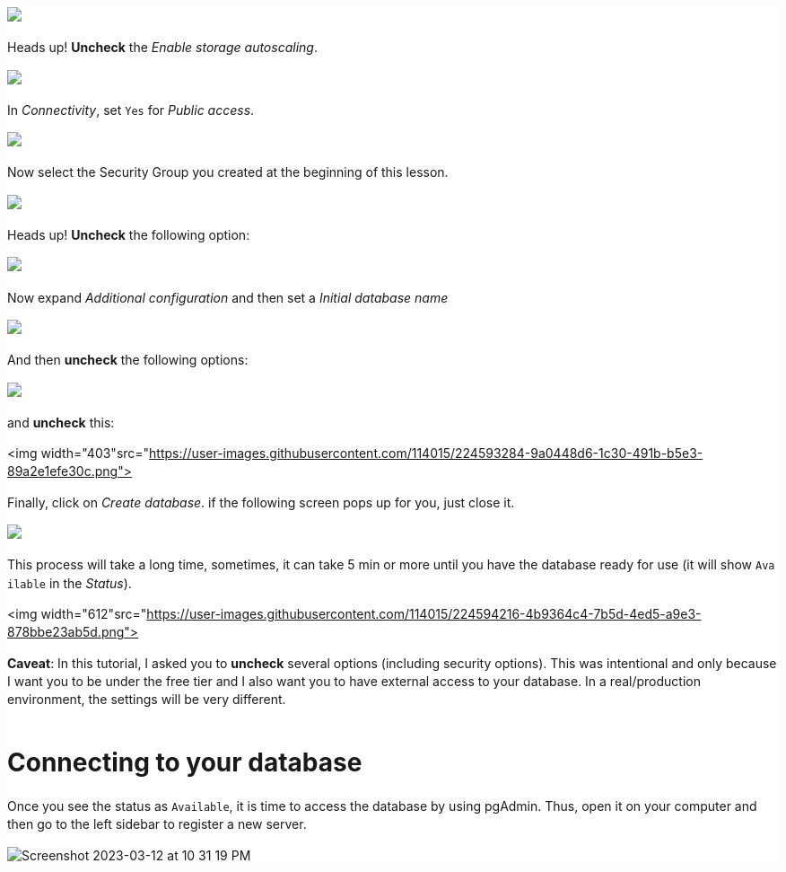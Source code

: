 <img width="500" src="https://user-images.githubusercontent.com/114015/224589457-a2001c83-cccf-464d-9123-266d8fa4ac30.png">

Heads up! <strong>Uncheck</strong> the <em>Enable storage autoscaling</em>.

<img width="500" src="1.png">

<p>In <em>Connectivity</em>, set <code>Yes</code> for <em>Public access</em>.</p>

<img width="439" src="https://user-images.githubusercontent.com/114015/224592189-83ca3884-a9f3-43b0-8b62-9e3774678910.png">

<p>Now select the Security Group you created at the beginning of this lesson.</p>

<img width="424" src="https://user-images.githubusercontent.com/114015/224592553-0fd06d91-d946-415c-aff0-281258d8acaf.png">

<p>Heads up! <strong>Uncheck</strong> the following option:</p>

<img width="500" src="https://user-images.githubusercontent.com/114015/224592920-4c295353-9415-4d97-8fdb-4df8409a2b5e.png">

Now expand <em>Additional configuration</em> and then set a <em>Initial database name</em>

<img width="500" src="https://user-images.githubusercontent.com/114015/224593057-9c2b3af7-4d2c-4d31-85fc-193b82787f75.png">

And then <strong>uncheck</strong> the following options:

<img width="520" src="https://user-images.githubusercontent.com/114015/224593164-299befd7-fc3b-440f-ab3c-d87282b89c20.png">

and <strong>uncheck</strong> this:

<img width="403"src="https://user-images.githubusercontent.com/114015/224593284-9a0448d6-1c30-491b-b5e3-89a2e1efe30c.png">

Finally, click on <em>Create database</em>. if the following screen pops up for you, just close it.

<img width="500" src="2.png">

This process will take a long time, sometimes, it can take 5 min or more until you have the database ready for use (it will show <code>Available</code> in the <em>Status</em>).

<img width="612"src="https://user-images.githubusercontent.com/114015/224594216-4b9364c4-7b5d-4ed5-a9e3-878bbe23ab5d.png"></p>



<div class="alert alert-warning" role="alert">
    <strong>Caveat</strong>: In this tutorial, I asked you to <strong>uncheck</strong> several options (including security options). This was intentional and only because I want you to be under the free tier and I also want you to have external access to your database. In a real/production environment, the settings will be very different.
</div>

# Connecting to your database

Once you see the status as <code>Available</code>, it is time to access the database by using pgAdmin. Thus, open it on your computer and then go to the left sidebar to register a new server.

<img width="542" alt="Screenshot 2023-03-12 at 10 31 19 PM" src="https://user-images.githubusercontent.com/114015/224595030-ebc562eb-0676-431e-a3aa-724e640e23ca.png">
